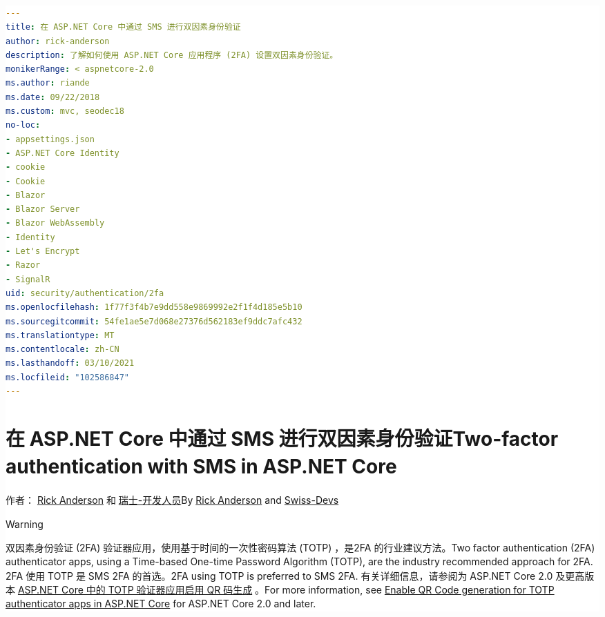 ```yaml
---
title: 在 ASP.NET Core 中通过 SMS 进行双因素身份验证
author: rick-anderson
description: 了解如何使用 ASP.NET Core 应用程序 (2FA) 设置双因素身份验证。
monikerRange: < aspnetcore-2.0
ms.author: riande
ms.date: 09/22/2018
ms.custom: mvc, seodec18
no-loc:
- appsettings.json
- ASP.NET Core Identity
- cookie
- Cookie
- Blazor
- Blazor Server
- Blazor WebAssembly
- Identity
- Let's Encrypt
- Razor
- SignalR
uid: security/authentication/2fa
ms.openlocfilehash: 1f77f3f4b7e9dd558e9869992e2f1f4d185e5b10
ms.sourcegitcommit: 54fe1ae5e7d068e27376d562183ef9ddc7afc432
ms.translationtype: MT
ms.contentlocale: zh-CN
ms.lasthandoff: 03/10/2021
ms.locfileid: "102586847"
---
```

# <a name="two-factor-authentication-with-sms-in-aspnet-core"></a><span data-ttu-id="5b1b7-103">在 ASP.NET Core 中通过 SMS 进行双因素身份验证</span><span class="sxs-lookup"><span data-stu-id="5b1b7-103">Two-factor authentication with SMS in ASP.NET Core</span></span>

<span data-ttu-id="5b1b7-104">作者： [Rick Anderson](https://twitter.com/RickAndMSFT) 和 [瑞士-开发人员](https://github.com/Swiss-Devs)</span><span class="sxs-lookup"><span data-stu-id="5b1b7-104">By [Rick Anderson](https://twitter.com/RickAndMSFT) and [Swiss-Devs](https://github.com/Swiss-Devs)</span></span>

>[!WARNING]
> <span data-ttu-id="5b1b7-105">双因素身份验证 (2FA) 验证器应用，使用基于时间的一次性密码算法 (TOTP) ，是2FA 的行业建议方法。</span><span class="sxs-lookup"><span data-stu-id="5b1b7-105">Two factor authentication (2FA) authenticator apps, using a Time-based One-time Password Algorithm (TOTP), are the industry recommended approach for 2FA.</span></span> <span data-ttu-id="5b1b7-106">2FA 使用 TOTP 是 SMS 2FA 的首选。</span><span class="sxs-lookup"><span data-stu-id="5b1b7-106">2FA using TOTP is preferred to SMS 2FA.</span></span> <span data-ttu-id="5b1b7-107">有关详细信息，请参阅为 ASP.NET Core 2.0 及更高版本 [ASP.NET Core 中的 TOTP 验证器应用启用 QR 码生成](xref:security/authentication/identity-enable-qrcodes) 。</span><span class="sxs-lookup"><span data-stu-id="5b1b7-107">For more information, see [Enable QR Code generation for TOTP authenticator apps in ASP.NET Core](xref:security/authentication/identity-enable-qrcodes) for ASP.NET Core 2.0 and later.</span></span>
